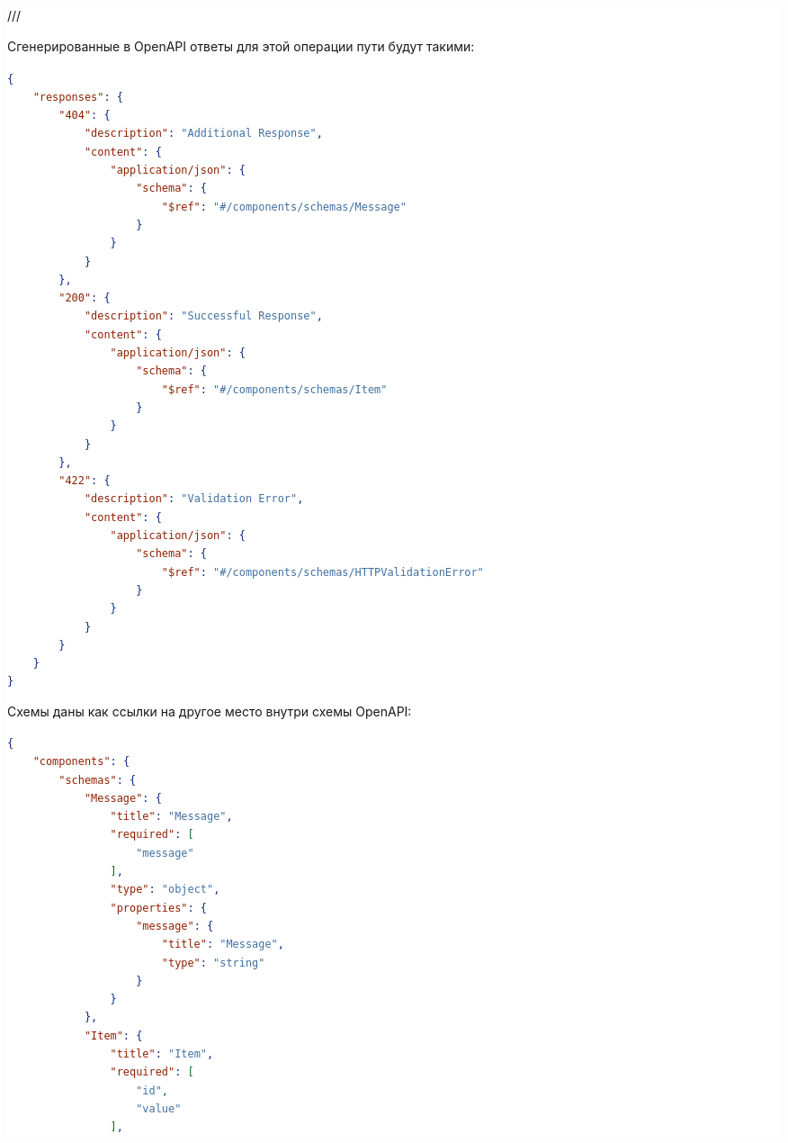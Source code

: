 ///

Сгенерированные в OpenAPI ответы для этой операции пути будут такими:

```JSON hl_lines="3-12"
{
    "responses": {
        "404": {
            "description": "Additional Response",
            "content": {
                "application/json": {
                    "schema": {
                        "$ref": "#/components/schemas/Message"
                    }
                }
            }
        },
        "200": {
            "description": "Successful Response",
            "content": {
                "application/json": {
                    "schema": {
                        "$ref": "#/components/schemas/Item"
                    }
                }
            }
        },
        "422": {
            "description": "Validation Error",
            "content": {
                "application/json": {
                    "schema": {
                        "$ref": "#/components/schemas/HTTPValidationError"
                    }
                }
            }
        }
    }
}
```

Схемы даны как ссылки на другое место внутри схемы OpenAPI:

```JSON hl_lines="4-16"
{
    "components": {
        "schemas": {
            "Message": {
                "title": "Message",
                "required": [
                    "message"
                ],
                "type": "object",
                "properties": {
                    "message": {
                        "title": "Message",
                        "type": "string"
                    }
                }
            },
            "Item": {
                "title": "Item",
                "required": [
                    "id",
                    "value"
                ],
```